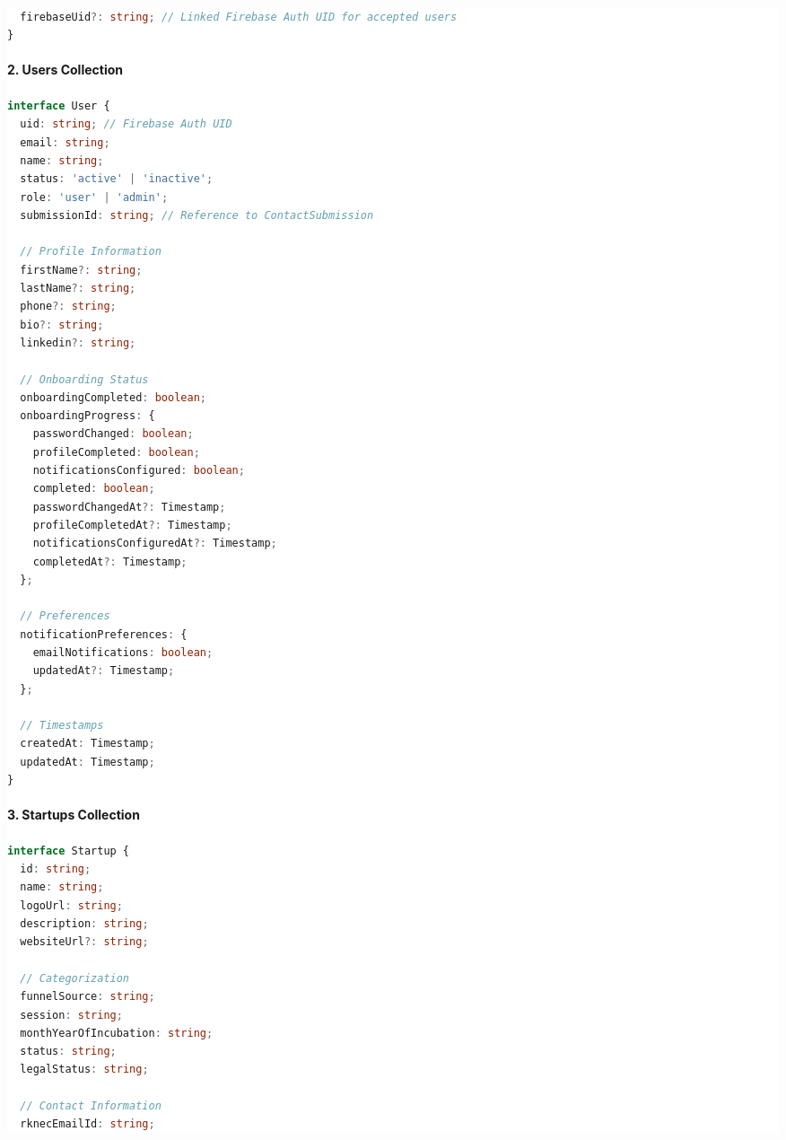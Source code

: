 ```typescript
  firebaseUid?: string; // Linked Firebase Auth UID for accepted users
}
```

#### **2. Users Collection**
```typescript
interface User {
  uid: string; // Firebase Auth UID
  email: string;
  name: string;
  status: 'active' | 'inactive';
  role: 'user' | 'admin';
  submissionId: string; // Reference to ContactSubmission
  
  // Profile Information
  firstName?: string;
  lastName?: string;
  phone?: string;
  bio?: string;
  linkedin?: string;
  
  // Onboarding Status
  onboardingCompleted: boolean;
  onboardingProgress: {
    passwordChanged: boolean;
    profileCompleted: boolean;
    notificationsConfigured: boolean;
    completed: boolean;
    passwordChangedAt?: Timestamp;
    profileCompletedAt?: Timestamp;
    notificationsConfiguredAt?: Timestamp;
    completedAt?: Timestamp;
  };
  
  // Preferences
  notificationPreferences: {
    emailNotifications: boolean;
    updatedAt?: Timestamp;
  };
  
  // Timestamps
  createdAt: Timestamp;
  updatedAt: Timestamp;
}
```

#### **3. Startups Collection**
```typescript
interface Startup {
  id: string;
  name: string;
  logoUrl: string;
  description: string;
  websiteUrl?: string;
  
  // Categorization
  funnelSource: string;
  session: string;
  monthYearOfIncubation: string;
  status: string;
  legalStatus: string;
  
  // Contact Information
  rknecEmailId: string;
```